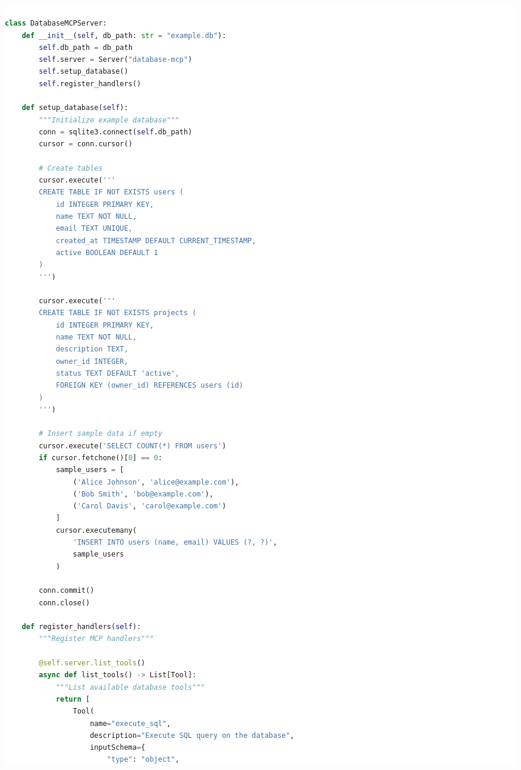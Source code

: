 ```python

class DatabaseMCPServer:
    def __init__(self, db_path: str = "example.db"):
        self.db_path = db_path
        self.server = Server("database-mcp")
        self.setup_database()
        self.register_handlers()

    def setup_database(self):
        """Initialize example database"""
        conn = sqlite3.connect(self.db_path)
        cursor = conn.cursor()

        # Create tables
        cursor.execute('''
        CREATE TABLE IF NOT EXISTS users (
            id INTEGER PRIMARY KEY,
            name TEXT NOT NULL,
            email TEXT UNIQUE,
            created_at TIMESTAMP DEFAULT CURRENT_TIMESTAMP,
            active BOOLEAN DEFAULT 1
        )
        ''')

        cursor.execute('''
        CREATE TABLE IF NOT EXISTS projects (
            id INTEGER PRIMARY KEY,
            name TEXT NOT NULL,
            description TEXT,
            owner_id INTEGER,
            status TEXT DEFAULT 'active',
            FOREIGN KEY (owner_id) REFERENCES users (id)
        )
        ''')

        # Insert sample data if empty
        cursor.execute('SELECT COUNT(*) FROM users')
        if cursor.fetchone()[0] == 0:
            sample_users = [
                ('Alice Johnson', 'alice@example.com'),
                ('Bob Smith', 'bob@example.com'),
                ('Carol Davis', 'carol@example.com')
            ]
            cursor.executemany(
                'INSERT INTO users (name, email) VALUES (?, ?)',
                sample_users
            )

        conn.commit()
        conn.close()

    def register_handlers(self):
        """Register MCP handlers"""

        @self.server.list_tools()
        async def list_tools() -> List[Tool]:
            """List available database tools"""
            return [
                Tool(
                    name="execute_sql",
                    description="Execute SQL query on the database",
                    inputSchema={
                        "type": "object",
```